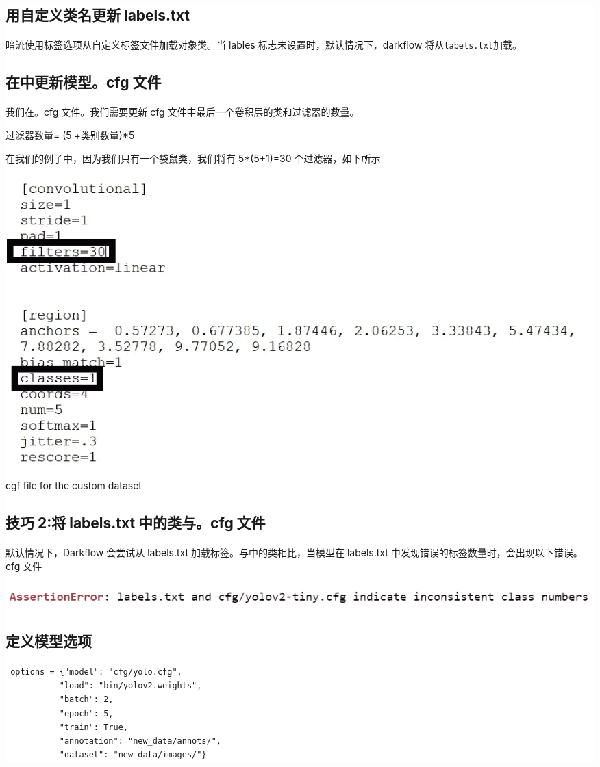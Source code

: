 ## 用自定义类名更新 labels.txt

暗流使用标签选项从自定义标签文件加载对象类。当 lables 标志未设置时，默认情况下，darkflow 将从`labels.txt`加载。

## 在中更新模型。cfg 文件

我们在。cfg 文件。我们需要更新 cfg 文件中最后一个卷积层的类和过滤器的数量。

过滤器数量= (5 +类别数量)*5

在我们的例子中，因为我们只有一个袋鼠类，我们将有 5*(5+1)=30 个过滤器，如下所示

![](img/48a28fc28155dd6ea87b305f266488c1.png)

cgf file for the custom dataset

## 技巧 2:将 labels.txt 中的类与。cfg 文件

默认情况下，Darkflow 会尝试从 labels.txt 加载标签。与中的类相比，当模型在 labels.txt 中发现错误的标签数量时，会出现以下错误。cfg 文件

![](img/4f82b6586ab45972cc3a7b072f2b3082.png)

## 定义模型选项

```
 options = {"model": "cfg/yolo.cfg", 
           "load": "bin/yolov2.weights",
           "batch": 2,
           "epoch": 5,
           "train": True,
           "annotation": "new_data/annots/",
           "dataset": "new_data/images/"}
```
